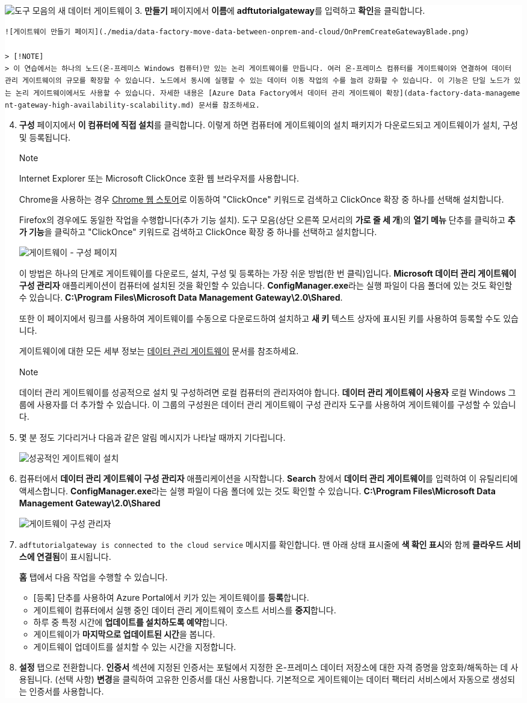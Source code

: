    ![도구 모음의 새 데이터 게이트웨이](./media/data-factory-move-data-between-onprem-and-cloud/NewDataGateway.png)
3. **만들기** 페이지에서 **이름**에 **adftutorialgateway**를 입력하고 **확인**을 클릭합니다.     

    ![게이트웨이 만들기 페이지](./media/data-factory-move-data-between-onprem-and-cloud/OnPremCreateGatewayBlade.png)

    > [!NOTE]
    > 이 연습에서는 하나의 노드(온-프레미스 Windows 컴퓨터)만 있는 논리 게이트웨이를 만듭니다. 여러 온-프레미스 컴퓨터를 게이트웨이와 연결하여 데이터 관리 게이트웨이의 규모를 확장할 수 있습니다. 노드에서 동시에 실행할 수 있는 데이터 이동 작업의 수를 늘려 강화할 수 있습니다. 이 기능은 단일 노드가 있는 논리 게이트웨이에서도 사용할 수 있습니다. 자세한 내용은 [Azure Data Factory에서 데이터 관리 게이트웨이 확장](data-factory-data-management-gateway-high-availability-scalability.md) 문서를 참조하세요.  
4. **구성** 페이지에서 **이 컴퓨터에 직접 설치**를 클릭합니다. 이렇게 하면 컴퓨터에 게이트웨이의 설치 패키지가 다운로드되고 게이트웨이가 설치, 구성 및 등록됩니다.  

   > [!NOTE]
   > Internet Explorer 또는 Microsoft ClickOnce 호환 웹 브라우저를 사용합니다.
   >
   > Chrome을 사용하는 경우 [Chrome 웹 스토어](https://chrome.google.com/webstore/)로 이동하여 "ClickOnce" 키워드로 검색하고 ClickOnce 확장 중 하나를 선택해 설치합니다.
   >
   > Firefox의 경우에도 동일한 작업을 수행합니다(추가 기능 설치). 도구 모음(상단 오른쪽 모서리의 **가로 줄 세 개**)의 **열기 메뉴** 단추를 클릭하고 **추가 기능**을 클릭하고 "ClickOnce" 키워드로 검색하고 ClickOnce 확장 중 하나를 선택하고 설치합니다.    
   >
   >

    ![게이트웨이 - 구성 페이지](./media/data-factory-move-data-between-onprem-and-cloud/OnPremGatewayConfigureBlade.png)

    이 방법은 하나의 단계로 게이트웨이를 다운로드, 설치, 구성 및 등록하는 가장 쉬운 방법(한 번 클릭)입니다. **Microsoft 데이터 관리 게이트웨이 구성 관리자** 애플리케이션이 컴퓨터에 설치된 것을 확인할 수 있습니다. **ConfigManager.exe**라는 실행 파일이 다음 폴더에 있는 것도 확인할 수 있습니다. **C:\Program Files\Microsoft Data Management Gateway\2.0\Shared**.

    또한 이 페이지에서 링크를 사용하여 게이트웨이를 수동으로 다운로드하여 설치하고 **새 키** 텍스트 상자에 표시된 키를 사용하여 등록할 수도 있습니다.

    게이트웨이에 대한 모든 세부 정보는 [데이터 관리 게이트웨이](data-factory-data-management-gateway.md) 문서를 참조하세요.

   > [!NOTE]
   > 데이터 관리 게이트웨이를 성공적으로 설치 및 구성하려면 로컬 컴퓨터의 관리자여야 합니다. **데이터 관리 게이트웨이 사용자** 로컬 Windows 그룹에 사용자를 더 추가할 수 있습니다. 이 그룹의 구성원은 데이터 관리 게이트웨이 구성 관리자 도구를 사용하여 게이트웨이를 구성할 수 있습니다.
   >
   >
5. 몇 분 정도 기다리거나 다음과 같은 알림 메시지가 나타날 때까지 기다립니다.

    ![성공적인 게이트웨이 설치](./media/data-factory-move-data-between-onprem-and-cloud/gateway-install-success.png)
6. 컴퓨터에서 **데이터 관리 게이트웨이 구성 관리자** 애플리케이션을 시작합니다. **Search** 창에서 **데이터 관리 게이트웨이**를 입력하여 이 유틸리티에 액세스합니다. **ConfigManager.exe**라는 실행 파일이 다음 폴더에 있는 것도 확인할 수 있습니다. **C:\Program Files\Microsoft Data Management Gateway\2.0\Shared**

    ![게이트웨이 구성 관리자](./media/data-factory-move-data-between-onprem-and-cloud/OnPremDMGConfigurationManager.png)
7. `adftutorialgateway is connected to the cloud service` 메시지를 확인합니다. 맨 아래 상태 표시줄에 **색 확인 표시**와 함께 **클라우드 서비스에 연결됨**이 표시됩니다.

    **홈** 탭에서 다음 작업을 수행할 수 있습니다.

   * [등록] 단추를 사용하여 Azure Portal에서 키가 있는 게이트웨이를 **등록**합니다.
   * 게이트웨이 컴퓨터에서 실행 중인 데이터 관리 게이트웨이 호스트 서비스를 **중지**합니다.
   * 하루 중 특정 시간에 **업데이트를 설치하도록 예약**합니다.
   * 게이트웨이가 **마지막으로 업데이트된 시간**을 봅니다.
   * 게이트웨이 업데이트를 설치할 수 있는 시간을 지정합니다.
8. **설정** 탭으로 전환합니다. **인증서** 섹션에 지정된 인증서는 포털에서 지정한 온-프레미스 데이터 저장소에 대한 자격 증명을 암호화/해독하는 데 사용됩니다. (선택 사항) **변경**을 클릭하여 고유한 인증서를 대신 사용합니다. 기본적으로 게이트웨이는 데이터 팩터리 서비스에서 자동으로 생성되는 인증서를 사용합니다.
